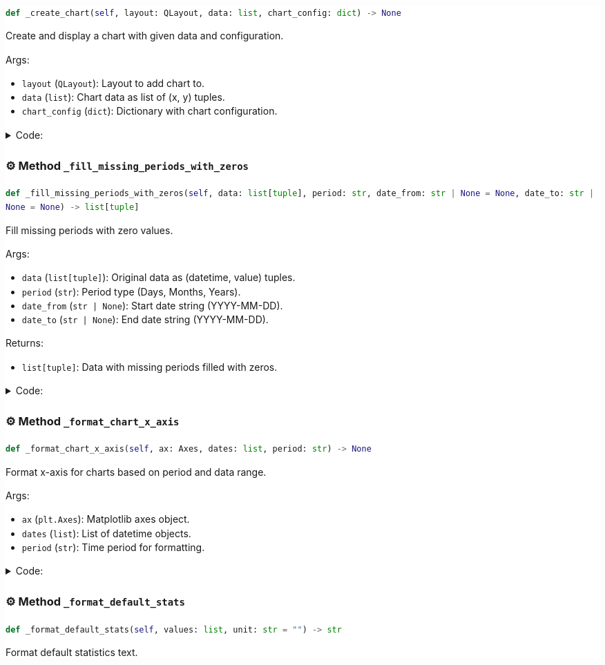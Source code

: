 ```python
def _create_chart(self, layout: QLayout, data: list, chart_config: dict) -> None
```

Create and display a chart with given data and configuration.

Args:

- `layout` (`QLayout`): Layout to add chart to.
- `data` (`list`): Chart data as list of (x, y) tuples.
- `chart_config` (`dict`): Dictionary with chart configuration.

<details><summary>Code:</summary></details>

### ⚙️ Method `_fill_missing_periods_with_zeros`

```python
def _fill_missing_periods_with_zeros(self, data: list[tuple], period: str, date_from: str | None = None, date_to: str | None = None) -> list[tuple]
```

Fill missing periods with zero values.

Args:

- `data` (`list[tuple]`): Original data as (datetime, value) tuples.
- `period` (`str`): Period type (Days, Months, Years).
- `date_from` (`str | None`): Start date string (YYYY-MM-DD).
- `date_to` (`str | None`): End date string (YYYY-MM-DD).

Returns:

- `list[tuple]`: Data with missing periods filled with zeros.

<details><summary>Code:</summary></details>

### ⚙️ Method `_format_chart_x_axis`

```python
def _format_chart_x_axis(self, ax: Axes, dates: list, period: str) -> None
```

Format x-axis for charts based on period and data range.

Args:

- `ax` (`plt.Axes`): Matplotlib axes object.
- `dates` (`list`): List of datetime objects.
- `period` (`str`): Time period for formatting.

<details><summary>Code:</summary></details>

### ⚙️ Method `_format_default_stats`

```python
def _format_default_stats(self, values: list, unit: str = "") -> str
```

Format default statistics text.
